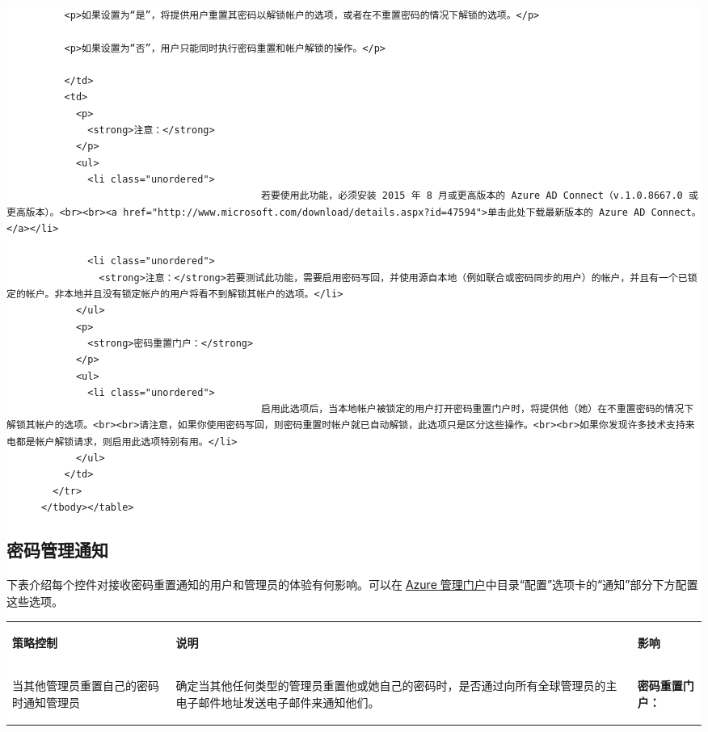               <p>如果设置为“是”，将提供用户重置其密码以解锁帐户的选项，或者在不重置密码的情况下解锁的选项。</p>
              
              <p>如果设置为“否”，用户只能同时执行密码重置和帐户解锁的操作。</p>

              </td>
              <td>
                <p>
                  <strong>注意：</strong>
                </p>
                <ul>
                  <li class="unordered">
												若要使用此功能，必须安装 2015 年 8 月或更高版本的 Azure AD Connect（v.1.0.8667.0 或更高版本）。<br><br><a href="http://www.microsoft.com/download/details.aspx?id=47594">单击此处下载最新版本的 Azure AD Connect。</a></li>
                        
                  <li class="unordered">
                    <strong>注意：</strong>若要测试此功能，需要启用密码写回，并使用源自本地（例如联合或密码同步的用户）的帐户，并且有一个已锁定的帐户。非本地并且没有锁定帐户的用户将看不到解锁其帐户的选项。</li>
                </ul>
                <p>
                  <strong>密码重置门户：</strong>
                </p>
                <ul>
                  <li class="unordered">
												启用此选项后，当本地帐户被锁定的用户打开密码重置门户时，将提供他（她）在不重置密码的情况下解锁其帐户的选项。<br><br>请注意，如果你使用密码写回，则密码重置时帐户就已自动解锁，此选项只是区分这些操作。<br><br>如果你发现许多技术支持来电都是帐户解锁请求，则启用此选项特别有用。</li>
                </ul>
              </td>
            </tr>
          </tbody></table>

## <a name="password-management-notifications"></a>密码管理通知
下表介绍每个控件对接收密码重置通知的用户和管理员的体验有何影响。可以在 [Azure 管理门户](https://manage.windowsazure.cn)中目录“配置”选项卡的“通知”部分下方配置这些选项。

<table>
            <tbody><tr>
              <td>
                <p>
                  <strong>策略控制</strong>
                </p>
              </td>
              <td>
                <p>
                  <strong>说明</strong>
                </p>
              </td>
              <td>
                <p>
                  <strong>影响</strong>
                </p>
              </td>
            </tr>
            <tr>
              <td>
                <div id="notify-admins-when-other-admins-reset-their-own-passwords">
                  <p>当其他管理员重置自己的密码时通知管理员</p>
                </div>
              </td>
              <td>
                <p>确定当其他任何类型的管理员重置他或她自己的密码时，是否通过向所有全球管理员的主电子邮件地址发送电子邮件来通知他们。</p>
              </td>
              <td>
                <p>
                  <strong>密码重置门户：</strong>
                </p>